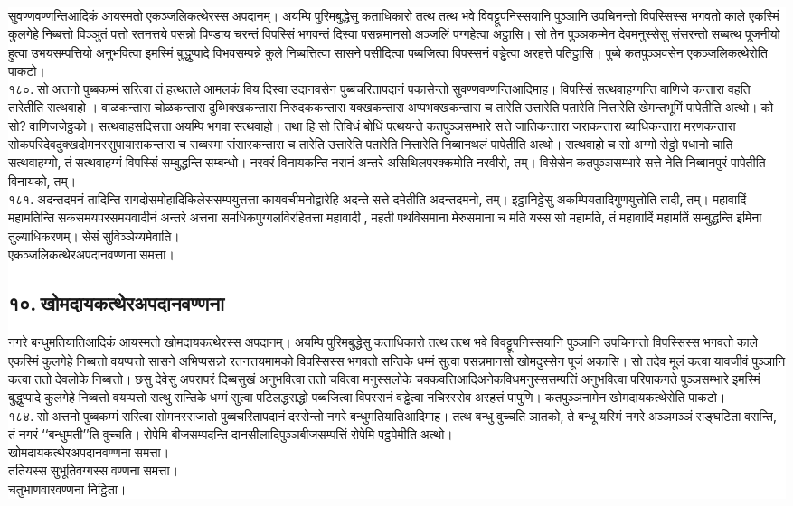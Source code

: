 सुवण्णवण्णन्तिआदिकं आयस्मतो एकञ्जलिकत्थेरस्स अपदानम्। अयम्पि पुरिमबुद्धेसु कताधिकारो तत्थ तत्थ भवे विवट्टूपनिस्सयानि पुञ्ञानि उपचिनन्तो विपस्सिस्स भगवतो काले एकस्मिं कुलगेहे निब्बत्तो विञ्ञुतं पत्तो रतनत्तये पसन्नो पिण्डाय चरन्तं विपस्सिं भगवन्तं दिस्वा पसन्नमानसो अञ्जलिं पग्गहेत्वा अट्ठासि। सो तेन पुञ्ञकम्मेन देवमनुस्सेसु संसरन्तो सब्बत्थ पूजनीयो हुत्वा उभयसम्पत्तियो अनुभवित्वा इमस्मिं बुद्धुप्पादे विभवसम्पन्ने कुले निब्बत्तित्वा सासने पसीदित्वा पब्बजित्वा विपस्सनं वड्ढेत्वा अरहत्ते पतिट्ठासि। पुब्बे कतपुञ्ञवसेन एकञ्जलिकत्थेरोति पाकटो।  
१८०. सो अत्तनो पुब्बकम्मं सरित्वा तं हत्थतले आमलकं विय दिस्वा उदानवसेन पुब्बचरितापदानं पकासेन्तो सुवण्णवण्णन्तिआदिमाह। विपस्सिं सत्थवाहग्गन्ति वाणिजे कन्तारा वहति तारेतीति सत्थवाहो । वाळकन्तारा चोळकन्तारा दुब्भिक्खकन्तारा निरुदककन्तारा यक्खकन्तारा अप्पभक्खकन्तारा च तारेति उत्तारेति पतारेति नित्तारेति खेमन्तभूमिं पापेतीति अत्थो। को सो? वाणिजजेट्ठको। सत्थवाहसदिसत्ता अयम्पि भगवा सत्थवाहो। तथा हि सो तिविधं बोधिं पत्थयन्ते कतपुञ्ञसम्भारे सत्ते जातिकन्तारा जराकन्तारा ब्याधिकन्तारा मरणकन्तारा सोकपरिदेवदुक्खदोमनस्सुपायासकन्तारा च सब्बस्मा संसारकन्तारा च तारेति उत्तारेति पतारेति नित्तारेति निब्बानथलं पापेतीति अत्थो। सत्थवाहो च सो अग्गो सेट्ठो पधानो चाति सत्थवाहग्गो, तं सत्थवाहग्गं विपस्सिं सम्बुद्धन्ति सम्बन्धो। नरवरं विनायकन्ति नरानं अन्तरे असिथिलपरक्कमोति नरवीरो, तम्। विसेसेन कतपुञ्ञसम्भारे सत्ते नेति निब्बानपुरं पापेतीति विनायको, तम्।  
१८१. अदन्तदमनं तादिन्ति रागदोसमोहादिकिलेससम्पयुत्तत्ता कायवचीमनोद्वारेहि अदन्ते सत्ते दमेतीति अदन्तदमनो, तम्। इट्ठानिट्ठेसु अकम्पियतादिगुणयुत्तोति तादी, तम्। महावादिं महामतिन्ति सकसमयपरसमयवादीनं अन्तरे अत्तना समधिकपुग्गलविरहितत्ता महावादी , महती पथविसमाना मेरुसमाना च मति यस्स सो महामति, तं महावादिं महामतिं सम्बुद्धन्ति इमिना तुल्याधिकरणम्। सेसं सुविञ्ञेय्यमेवाति।  
एकञ्जलिकत्थेरअपदानवण्णना समत्ता।  


## १०. खोमदायकत्थेरअपदानवण्णना

नगरे बन्धुमतियातिआदिकं आयस्मतो खोमदायकत्थेरस्स अपदानम्। अयम्पि पुरिमबुद्धेसु कताधिकारो तत्थ तत्थ भवे विवट्टूपनिस्सयानि पुञ्ञानि उपचिनन्तो विपस्सिस्स भगवतो काले एकस्मिं कुलगेहे निब्बत्तो वयप्पत्तो सासने अभिप्पसन्नो रतनत्तयमामको विपस्सिस्स भगवतो सन्तिके धम्मं सुत्वा पसन्नमानसो खोमदुस्सेन पूजं अकासि। सो तदेव मूलं कत्वा यावजीवं पुञ्ञानि कत्वा ततो देवलोके निब्बत्तो। छसु देवेसु अपरापरं दिब्बसुखं अनुभवित्वा ततो चवित्वा मनुस्सलोके चक्कवत्तिआदिअनेकविधमनुस्ससम्पत्तिं अनुभवित्वा परिपाकगते पुञ्ञसम्भारे इमस्मिं बुद्धुप्पादे कुलगेहे निब्बत्तो वयप्पत्तो सत्थु सन्तिके धम्मं सुत्वा पटिलद्धसद्धो पब्बजित्वा विपस्सनं वड्ढेत्वा नचिरस्सेव अरहत्तं पापुणि। कतपुञ्ञनामेन खोमदायकत्थेरोति पाकटो।  
१८४. सो अत्तनो पुब्बकम्मं सरित्वा सोमनस्सजातो पुब्बचरितापदानं दस्सेन्तो नगरे बन्धुमतियातिआदिमाह। तत्थ बन्धु वुच्चति ञातको, ते बन्धू यस्मिं नगरे अञ्ञमञ्ञं सङ्घटिता वसन्ति, तं नगरं ‘‘बन्धुमती’’ति वुच्चति। रोपेमि बीजसम्पदन्ति दानसीलादिपुञ्ञबीजसम्पत्तिं रोपेमि पट्ठपेमीति अत्थो।  
खोमदायकत्थेरअपदानवण्णना समत्ता।  
ततियस्स सुभूतिवग्गस्स वण्णना समत्ता।  
चतुभाणवारवण्णना निट्ठिता।  